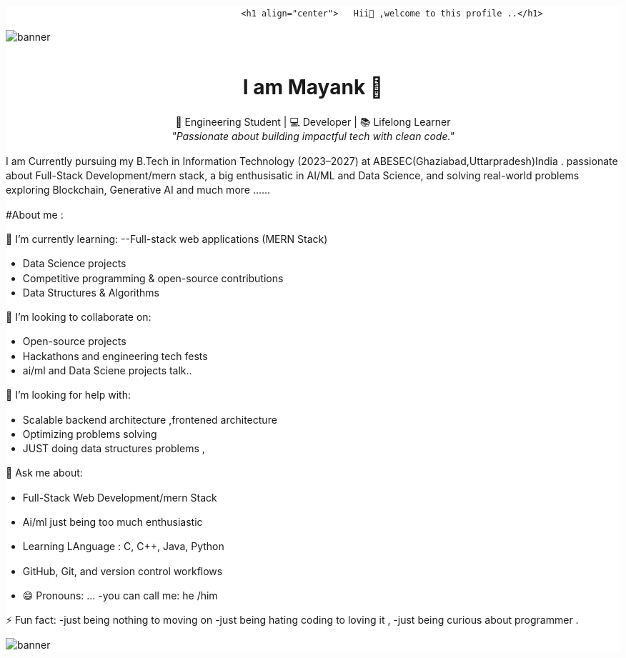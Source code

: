                                                   <h1 align="center">   Hii👋 ,welcome to this profile ..</h1>

<img src="https://cdn.mycplus.com/mycplus/wp-content/uploads/2020/02/programming_tips.jpg" alt="banner" style="width:100%;"/>


<h1 align="center"> I am Mayank   👋</h1>

<p align="center">
  🚀 Engineering Student | 💻 Developer | 📚 Lifelong Learner <br>
  <em>"Passionate about building impactful tech with clean code."</em>
</p>

I am Currently pursuing my B.Tech in Information Technology (2023–2027) at ABESEC(Ghaziabad,Uttarpradesh)India .
passionate about Full-Stack Development/mern stack,  a big enthusisatic in AI/ML and Data Science, and solving real-world problems
exploring Blockchain, Generative AI and much more ......


#About me :

🌱 I’m currently learning:
--Full-stack web applications (MERN Stack)  
- Data Science projects  
- Competitive programming & open-source contributions 
-  Data Structures & Algorithms  

👯 I’m looking to collaborate on:
- Open-source projects  
- Hackathons and engineering tech fests  
- ai/ml and Data Sciene projects talk..

🤔 I’m looking for help with:
- Scalable backend architecture ,frontened architecture  
- Optimizing problems solving
- JUST doing data structures problems ,

💬 Ask me about:
- Full-Stack Web Development/mern Stack  
- Ai/ml just being too much enthusiastic  
- Learning LAnguage : C, C++, Java, Python  
- GitHub, Git, and version control workflows

- 😄 Pronouns: ...
 -you can call me: he /him

⚡ Fun fact:
-just being nothing to moving on 
-just being hating coding to loving it ,
-just being curious about programmer .


<img src="https://akcoding.com/wp-content/uploads/2024/08/Improve-Your-Coding-Skills.png.webp" alt="banner" style="width:50%;" height="50%"/>



